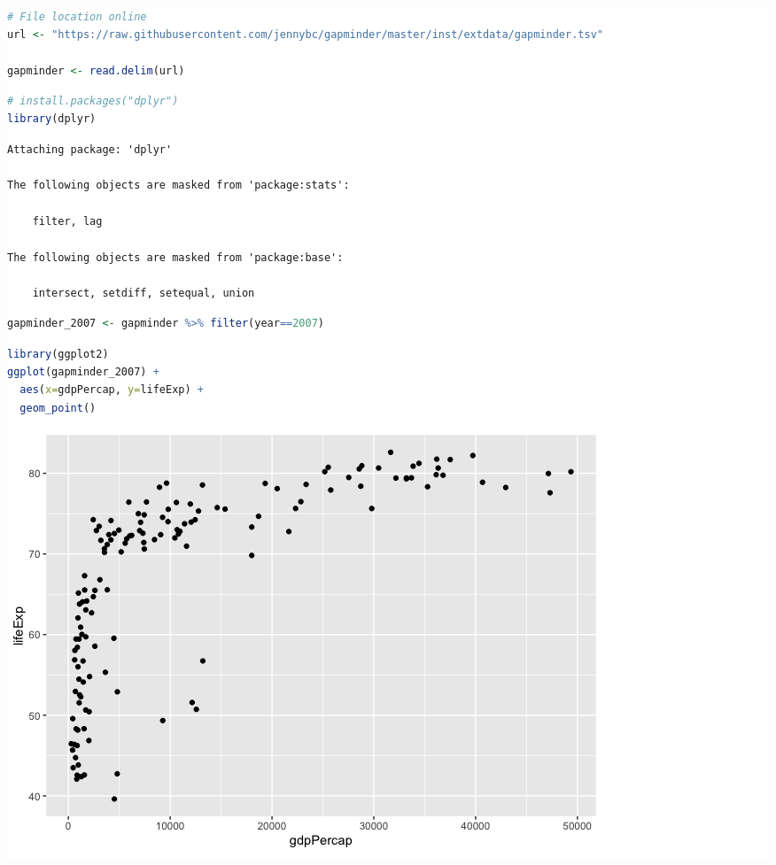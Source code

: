 
``` r
# File location online
url <- "https://raw.githubusercontent.com/jennybc/gapminder/master/inst/extdata/gapminder.tsv"

gapminder <- read.delim(url)
```

``` r
# install.packages("dplyr")
library(dplyr)
```


    Attaching package: 'dplyr'

    The following objects are masked from 'package:stats':

        filter, lag

    The following objects are masked from 'package:base':

        intersect, setdiff, setequal, union

``` r
gapminder_2007 <- gapminder %>% filter(year==2007)
```

``` r
library(ggplot2)
ggplot(gapminder_2007) +
  aes(x=gdpPercap, y=lifeExp) +
  geom_point()
```

![](class05_files/figure-commonmark/unnamed-chunk-11-1.png)
